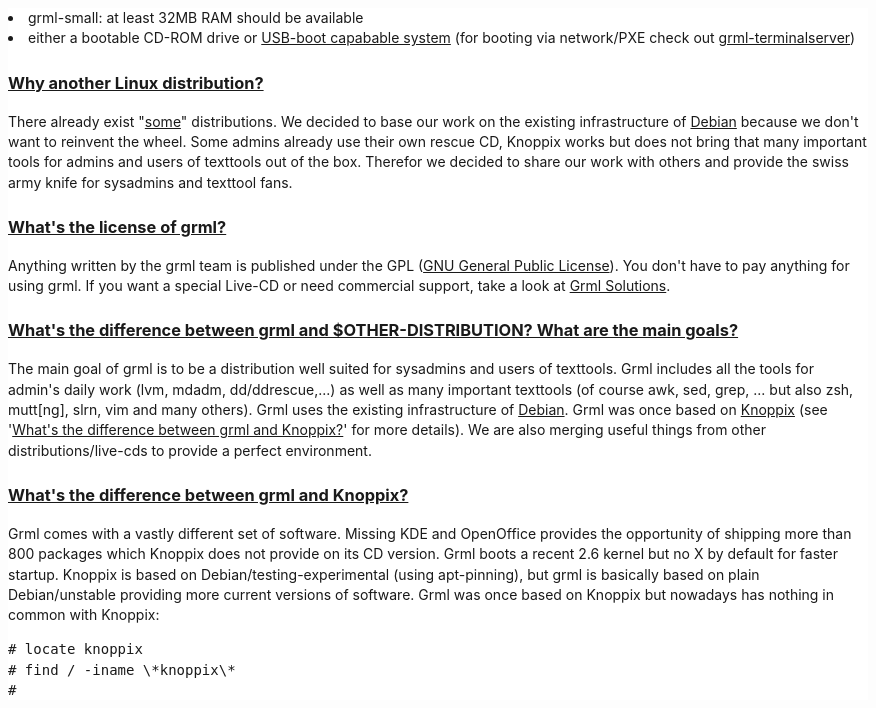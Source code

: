 <li>grml-small: at least 32MB RAM should be available</li>

<li>either a bootable CD-ROM drive or <a href="#usbboot">USB-boot
capabable system</a> (for booting via network/PXE check out <a
href="#terminalserver">grml-terminalserver</a>)</li>

</ul>

<h3 id="why"><a href="#toc">Why another Linux distribution?</a></h3>

<p>There already exist &quot;<a
href="http://www.distrowatch.com/">some</a>&quot; distributions. We
decided to base our work on the existing infrastructure of <a
href="http://debian.org/">Debian</a> because we don't want to reinvent
the wheel. Some admins already use their own rescue CD, Knoppix works
but does not bring that many important tools for admins and users of
texttools out of the box. Therefor we decided to share our work with
others and provide the swiss army knife for sysadmins and texttool
fans.</p>

<h3 id="license"><a href="#toc">What's the license of grml?</a></h3>

<p>Anything written by the grml team is published under the GPL (<a
href="http://www.gnu.org/copyleft/gpl.html">GNU General Public
License</a>). You don't have to pay anything for using grml. If you want
a special Live-CD or need commercial support, take a look at <a
href="http://grml-solutions.com/">Grml Solutions</a>.</p>

<h3 id="difference"><a href="#toc">What's the difference between grml and
$OTHER-DISTRIBUTION? What are the main goals?</a></h3>

<p>The main goal of grml is to be a distribution well suited for
sysadmins and users of texttools. Grml includes all the tools for
admin's daily work (lvm, mdadm, dd/ddrescue,...) as well as many
important texttools (of course awk, sed, grep, ...  but also zsh,
mutt[ng], slrn, vim and many others). Grml uses the existing
infrastructure of <a href="http://www.debian.org/">Debian</a>. Grml was
once based on <a href="http://www.knopper.net/knoppix/">Knoppix</a> (see
'<a href="#knoppix">What's the difference between grml and Knoppix?</a>'
for more details). We are also merging useful things from other
distributions/live-cds to provide a perfect environment.</p>

<h3 id="knoppix"><a href="#toc">What's the difference between grml and Knoppix?</a></h3>

<p>Grml comes with a vastly different set of software. Missing KDE and
OpenOffice provides the opportunity of shipping more than 800 packages
which Knoppix does not provide on its CD version. Grml boots a recent
2.6 kernel but no X by default for faster startup. Knoppix is based on
Debian/testing-experimental (using apt-pinning), but grml is basically
based on plain Debian/unstable providing more current versions of
software. Grml was once based on Knoppix but nowadays has nothing in
common with Knoppix:</p>

<pre class="rahmen">
# locate knoppix
# find / -iname \*knoppix\*
#</pre>
